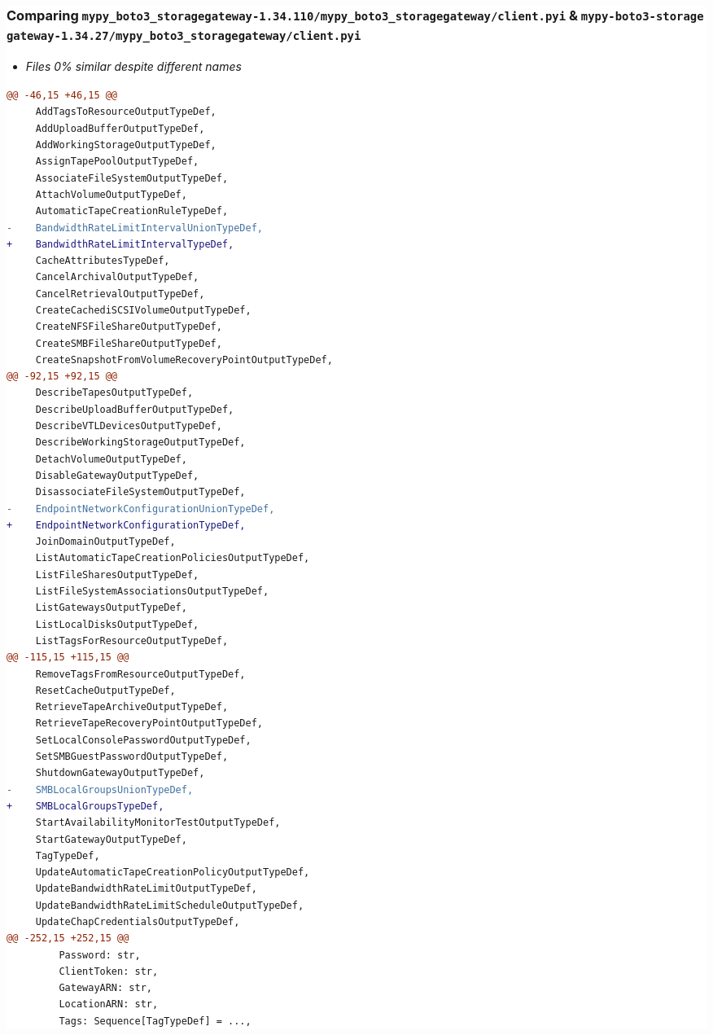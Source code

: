 ### Comparing `mypy_boto3_storagegateway-1.34.110/mypy_boto3_storagegateway/client.pyi` & `mypy-boto3-storagegateway-1.34.27/mypy_boto3_storagegateway/client.pyi`

 * *Files 0% similar despite different names*

```diff
@@ -46,15 +46,15 @@
     AddTagsToResourceOutputTypeDef,
     AddUploadBufferOutputTypeDef,
     AddWorkingStorageOutputTypeDef,
     AssignTapePoolOutputTypeDef,
     AssociateFileSystemOutputTypeDef,
     AttachVolumeOutputTypeDef,
     AutomaticTapeCreationRuleTypeDef,
-    BandwidthRateLimitIntervalUnionTypeDef,
+    BandwidthRateLimitIntervalTypeDef,
     CacheAttributesTypeDef,
     CancelArchivalOutputTypeDef,
     CancelRetrievalOutputTypeDef,
     CreateCachediSCSIVolumeOutputTypeDef,
     CreateNFSFileShareOutputTypeDef,
     CreateSMBFileShareOutputTypeDef,
     CreateSnapshotFromVolumeRecoveryPointOutputTypeDef,
@@ -92,15 +92,15 @@
     DescribeTapesOutputTypeDef,
     DescribeUploadBufferOutputTypeDef,
     DescribeVTLDevicesOutputTypeDef,
     DescribeWorkingStorageOutputTypeDef,
     DetachVolumeOutputTypeDef,
     DisableGatewayOutputTypeDef,
     DisassociateFileSystemOutputTypeDef,
-    EndpointNetworkConfigurationUnionTypeDef,
+    EndpointNetworkConfigurationTypeDef,
     JoinDomainOutputTypeDef,
     ListAutomaticTapeCreationPoliciesOutputTypeDef,
     ListFileSharesOutputTypeDef,
     ListFileSystemAssociationsOutputTypeDef,
     ListGatewaysOutputTypeDef,
     ListLocalDisksOutputTypeDef,
     ListTagsForResourceOutputTypeDef,
@@ -115,15 +115,15 @@
     RemoveTagsFromResourceOutputTypeDef,
     ResetCacheOutputTypeDef,
     RetrieveTapeArchiveOutputTypeDef,
     RetrieveTapeRecoveryPointOutputTypeDef,
     SetLocalConsolePasswordOutputTypeDef,
     SetSMBGuestPasswordOutputTypeDef,
     ShutdownGatewayOutputTypeDef,
-    SMBLocalGroupsUnionTypeDef,
+    SMBLocalGroupsTypeDef,
     StartAvailabilityMonitorTestOutputTypeDef,
     StartGatewayOutputTypeDef,
     TagTypeDef,
     UpdateAutomaticTapeCreationPolicyOutputTypeDef,
     UpdateBandwidthRateLimitOutputTypeDef,
     UpdateBandwidthRateLimitScheduleOutputTypeDef,
     UpdateChapCredentialsOutputTypeDef,
@@ -252,15 +252,15 @@
         Password: str,
         ClientToken: str,
         GatewayARN: str,
         LocationARN: str,
         Tags: Sequence[TagTypeDef] = ...,
```